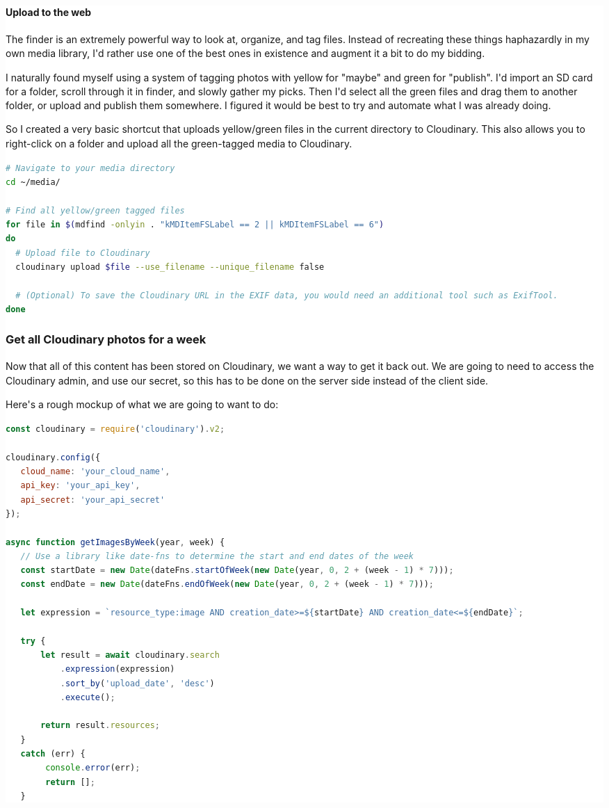 #### Upload to the web

The finder is an extremely powerful way to look at, organize, and tag files. Instead of recreating these things haphazardly in my own media library, I'd rather use one of the best ones in existence and augment it a bit to do my bidding.

I naturally found myself using a system of tagging photos with yellow for "maybe" and green for "publish". I'd import an SD card for a folder, scroll through it in finder, and slowly gather my picks. Then I'd select all the green files and drag them to another folder, or upload and publish them somewhere. I figured it would be best to try and automate what I was already doing.

So I created a very basic shortcut that uploads yellow/green files in the current directory to Cloudinary. This also allows you to right-click on a folder and upload all the green-tagged media to Cloudinary.

```bash
# Navigate to your media directory
cd ~/media/

# Find all yellow/green tagged files
for file in $(mdfind -onlyin . "kMDItemFSLabel == 2 || kMDItemFSLabel == 6")
do
  # Upload file to Cloudinary
  cloudinary upload $file --use_filename --unique_filename false
  
  # (Optional) To save the Cloudinary URL in the EXIF data, you would need an additional tool such as ExifTool.
done
```

### Get all Cloudinary photos for a week

Now that all of this content has been stored on Cloudinary, we want a way to get it back out. We are going to need to access the Cloudinary admin, and use our secret, so this has to be done on the server side instead of the client side.

Here's a rough mockup of what we are going to want to do:

```js
const cloudinary = require('cloudinary').v2;

cloudinary.config({
   cloud_name: 'your_cloud_name',
   api_key: 'your_api_key',
   api_secret: 'your_api_secret'
});

async function getImagesByWeek(year, week) {
   // Use a library like date-fns to determine the start and end dates of the week
   const startDate = new Date(dateFns.startOfWeek(new Date(year, 0, 2 + (week - 1) * 7)));
   const endDate = new Date(dateFns.endOfWeek(new Date(year, 0, 2 + (week - 1) * 7)));

   let expression = `resource_type:image AND creation_date>=${startDate} AND creation_date<=${endDate}`;

   try {
       let result = await cloudinary.search
           .expression(expression)
           .sort_by('upload_date', 'desc')
           .execute();

       return result.resources;
   } 
   catch (err) {
        console.error(err);
        return [];
   }
```